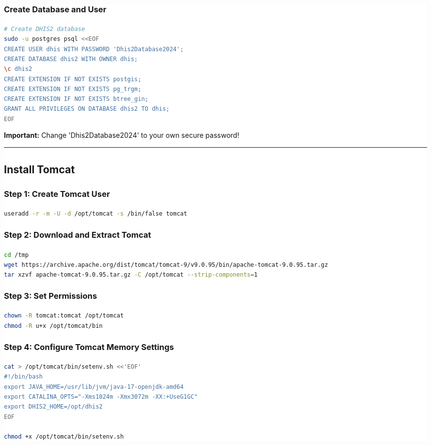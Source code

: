 ### Create Database and User

```bash
# Create DHIS2 database
sudo -u postgres psql <<EOF
CREATE USER dhis WITH PASSWORD 'Dhis2Database2024';
CREATE DATABASE dhis2 WITH OWNER dhis;
\c dhis2
CREATE EXTENSION IF NOT EXISTS postgis;
CREATE EXTENSION IF NOT EXISTS pg_trgm;
CREATE EXTENSION IF NOT EXISTS btree_gin;
GRANT ALL PRIVILEGES ON DATABASE dhis2 TO dhis;
EOF
```

**Important:** Change 'Dhis2Database2024' to your own secure password!

---

## Install Tomcat

### Step 1: Create Tomcat User

```bash
useradd -r -m -U -d /opt/tomcat -s /bin/false tomcat
```

### Step 2: Download and Extract Tomcat

```bash
cd /tmp
wget https://archive.apache.org/dist/tomcat/tomcat-9/v9.0.95/bin/apache-tomcat-9.0.95.tar.gz
tar xzvf apache-tomcat-9.0.95.tar.gz -C /opt/tomcat --strip-components=1
```

### Step 3: Set Permissions

```bash
chown -R tomcat:tomcat /opt/tomcat
chmod -R u+x /opt/tomcat/bin
```

### Step 4: Configure Tomcat Memory Settings

```bash
cat > /opt/tomcat/bin/setenv.sh <<'EOF'
#!/bin/bash
export JAVA_HOME=/usr/lib/jvm/java-17-openjdk-amd64
export CATALINA_OPTS="-Xms1024m -Xmx3072m -XX:+UseG1GC"
export DHIS2_HOME=/opt/dhis2
EOF

chmod +x /opt/tomcat/bin/setenv.sh
```
